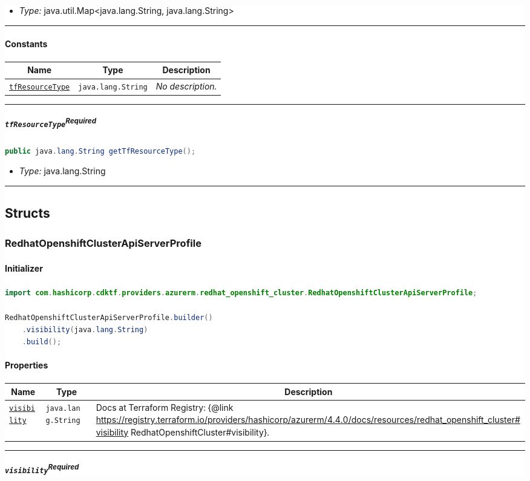 - *Type:* java.util.Map<java.lang.String, java.lang.String>

---

#### Constants <a name="Constants" id="Constants"></a>

| **Name** | **Type** | **Description** |
| --- | --- | --- |
| <code><a href="#@cdktf/provider-azurerm.redhatOpenshiftCluster.RedhatOpenshiftCluster.property.tfResourceType">tfResourceType</a></code> | <code>java.lang.String</code> | *No description.* |

---

##### `tfResourceType`<sup>Required</sup> <a name="tfResourceType" id="@cdktf/provider-azurerm.redhatOpenshiftCluster.RedhatOpenshiftCluster.property.tfResourceType"></a>

```java
public java.lang.String getTfResourceType();
```

- *Type:* java.lang.String

---

## Structs <a name="Structs" id="Structs"></a>

### RedhatOpenshiftClusterApiServerProfile <a name="RedhatOpenshiftClusterApiServerProfile" id="@cdktf/provider-azurerm.redhatOpenshiftCluster.RedhatOpenshiftClusterApiServerProfile"></a>

#### Initializer <a name="Initializer" id="@cdktf/provider-azurerm.redhatOpenshiftCluster.RedhatOpenshiftClusterApiServerProfile.Initializer"></a>

```java
import com.hashicorp.cdktf.providers.azurerm.redhat_openshift_cluster.RedhatOpenshiftClusterApiServerProfile;

RedhatOpenshiftClusterApiServerProfile.builder()
    .visibility(java.lang.String)
    .build();
```

#### Properties <a name="Properties" id="Properties"></a>

| **Name** | **Type** | **Description** |
| --- | --- | --- |
| <code><a href="#@cdktf/provider-azurerm.redhatOpenshiftCluster.RedhatOpenshiftClusterApiServerProfile.property.visibility">visibility</a></code> | <code>java.lang.String</code> | Docs at Terraform Registry: {@link https://registry.terraform.io/providers/hashicorp/azurerm/4.4.0/docs/resources/redhat_openshift_cluster#visibility RedhatOpenshiftCluster#visibility}. |

---

##### `visibility`<sup>Required</sup> <a name="visibility" id="@cdktf/provider-azurerm.redhatOpenshiftCluster.RedhatOpenshiftClusterApiServerProfile.property.visibility"></a>
